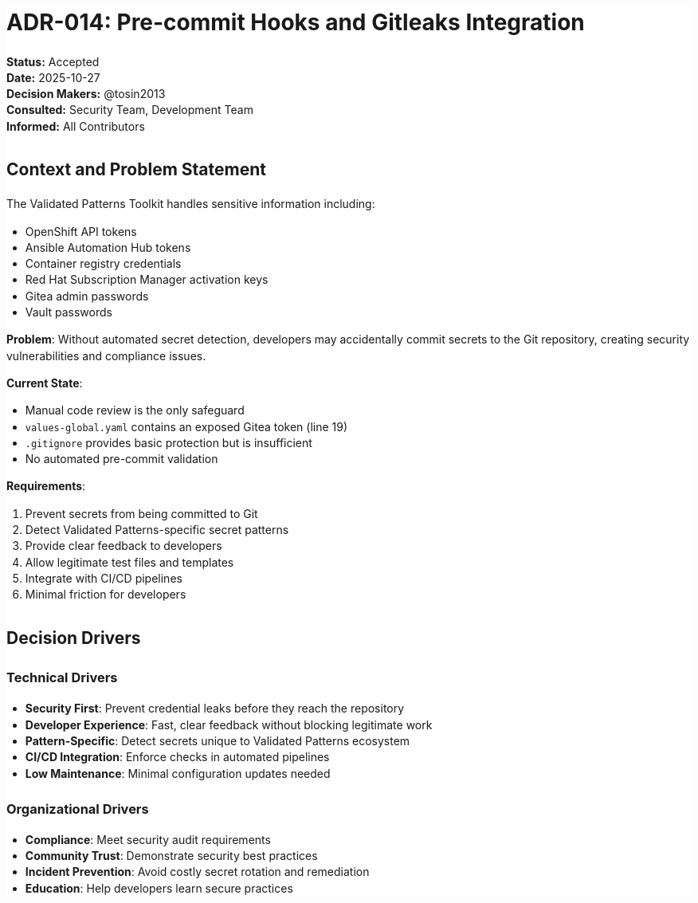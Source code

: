 # ADR-014: Pre-commit Hooks and Gitleaks Integration

**Status:** Accepted  
**Date:** 2025-10-27  
**Decision Makers:** @tosin2013  
**Consulted:** Security Team, Development Team  
**Informed:** All Contributors

## Context and Problem Statement

The Validated Patterns Toolkit handles sensitive information including:
- OpenShift API tokens
- Ansible Automation Hub tokens
- Container registry credentials
- Red Hat Subscription Manager activation keys
- Gitea admin passwords
- Vault passwords

**Problem**: Without automated secret detection, developers may accidentally commit secrets to the Git repository, creating security vulnerabilities and compliance issues.

**Current State**:
- Manual code review is the only safeguard
- `values-global.yaml` contains an exposed Gitea token (line 19)
- `.gitignore` provides basic protection but is insufficient
- No automated pre-commit validation

**Requirements**:
1. Prevent secrets from being committed to Git
2. Detect Validated Patterns-specific secret patterns
3. Provide clear feedback to developers
4. Allow legitimate test files and templates
5. Integrate with CI/CD pipelines
6. Minimal friction for developers

## Decision Drivers

### Technical Drivers
- **Security First**: Prevent credential leaks before they reach the repository
- **Developer Experience**: Fast, clear feedback without blocking legitimate work
- **Pattern-Specific**: Detect secrets unique to Validated Patterns ecosystem
- **CI/CD Integration**: Enforce checks in automated pipelines
- **Low Maintenance**: Minimal configuration updates needed

### Organizational Drivers
- **Compliance**: Meet security audit requirements
- **Community Trust**: Demonstrate security best practices
- **Incident Prevention**: Avoid costly secret rotation and remediation
- **Education**: Help developers learn secure practices
